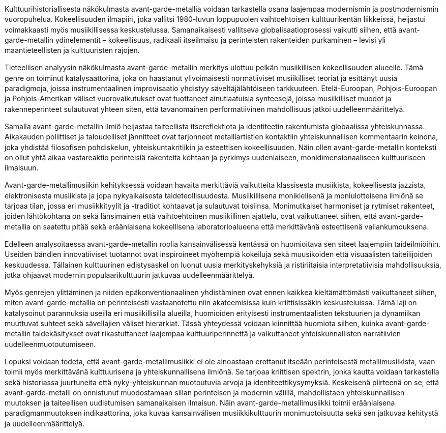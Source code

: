 Kulttuurihistoriallisesta näkökulmasta avant-garde-metallia voidaan tarkastella osana laajempaa
modernismin ja postmodernismin vuoropuhelua. Kokeellisuuden ilmapiiri, joka vallitsi 1980-luvun
loppupuolen vaihtoehtoisen kulttuurikentän liikkeissä, heijastui voimakkaasti myös musiikillisessa
keskustelussa. Samanaikaisesti vallitseva globalisaatioprosessi vaikutti siihen, että
avant-garde-metallin ydinelementit – kokeellisuus, radikaali itseilmaisu ja perinteisten rakenteiden
purkaminen – levisi yli maantieteellisten ja kulttuuristen rajojen.

Tieteellisen analyysin näkökulmasta avant-garde-metallin merkitys ulottuu pelkän musiikillisen
kokeellisuuden alueelle. Tämä genre on toiminut katalysaattorina, joka on haastanut ylivoimaisesti
normatiiviset musiikilliset teoriat ja esittänyt uusia paradigmoja, joissa instrumentaalinen
improvisaatio yhdistyy säveltäjälähtöiseen tarkkuuteen. Etelä-Euroopan, Pohjois-Euroopan ja
Pohjois-Amerikan väliset vuorovaikutukset ovat tuottaneet ainutlaatuisia synteesejä, joissa
musiikilliset muodot ja rakenneperinteet sulautuvat yhteen siten, että tavanomainen performatiivinen
mahdollisuus jatkoi uudelleenmäärittelyä.

Samalla avant-garde-metallin ilmiö heijastaa taiteellista itsereflektiota ja identiteetin
rakentumista globaalissa yhteiskunnassa. Aikakauden poliittiset ja taloudelliset jännitteet ovat
tarjonneet metalliartistien kontaktiin yhteiskunnallisen kommentaarin keinona, joka yhdistää
filosofisen pohdiskelun, yhteiskuntakritiikin ja esteettisen kokeellisuuden. Näin ollen
avant-garde-metallin konteksti on ollut yhtä aikaa vastareaktio perinteisiä rakenteita kohtaan ja
pyrkimys uudenlaiseen, monidimensionaaliseen kulttuuriseen ilmaisuun.

Avant-garde-metallimusiikin kehityksessä voidaan havaita merkittäviä vaikutteita klassisesta
musiikista, kokeellisesta jazzista, elektronisesta musiikista ja jopa nykyaikaisesta
taideteollisuudesta. Musiikillisena monikielisenä ja moniulotteisena ilmiönä se tarjoaa tilan, jossa
eri musiikkityylit ja -traditiot kohtaavat ja sulautuvat toisiinsa. Monimutkaiset harmoniset ja
rytmiset rakenteet, joiden lähtökohtana on sekä länsimainen että vaihtoehtoinen musiikillinen
ajattelu, ovat vaikuttaneet siihen, että avant-garde-metallia on saatettu pitää sekä eräänlaisena
kokeellisena laboratorioalueena että merkittävänä esteettisenä vallankumouksena.

Edelleen analysoitaessa avant-garde-metallin roolia kansainvälisessä kentässä on huomioitava sen
siteet laajempiin taideilmiöihin. Useiden bändien innovatiiviset tuotannot ovat inspiroineet
myöhempiä kokeiluja sekä muusikoiden että visuaalisten taiteilijoiden keskuudessa. Tällainen
kulttuurinen edistysaskel on luonut uusia merkityskehyksiä ja ristiriitaisia interpretatiivisia
mahdollisuuksia, jotka ohjaavat modernin populaarikulttuurin jatkuvaa uudelleenmäärittelyä.

Myös genrejen ylittäminen ja niiden epäkonventionaalinen yhdistäminen ovat ennen kaikkea
kieltämättömästi vaikuttaneet siihen, miten avant-garde-metallia on perinteisesti vastaanotettu niin
akateemisissa kuin kriittisissäkin keskusteluissa. Tämä laji on katalysoinut parannuksia useilla eri
musiikillisilla alueilla, huomioiden erityisesti instrumentaalisten tekstuurien ja dynamiikan
muuttuvat suhteet sekä sävellajien väliset hierarkiat. Tässä yhteydessä voidaan kiinnittää huomiota
siihen, kuinka avant-garde-metallin taidekäsitykset ovat rikastuttaneet laajempaa
kulttuuriperinnettä ja vaikuttaneet yhteiskunnallisten narratiivien uudelleenmuotoutumiseen.

Lopuksi voidaan todeta, että avant-garde-metallimusiikki ei ole ainoastaan erottanut itseään
perinteisestä metallimusiikista, vaan toimii myös merkittävänä kulttuurisena ja yhteiskunnallisena
ilmiönä. Se tarjoaa kriittisen spektrin, jonka kautta voidaan tarkastella sekä historiassa
juurtuneita että nyky-yhteiskunnan muotoutuvia arvoja ja identiteettikysymyksiä. Keskeisenä
piirteenä on se, että avant-garde-metalli on onnistunut muodostamaan sillan perinteisen ja modernin
välillä, mahdollistaen yhteiskunnallisen muutoksen ja taiteellisen uudistumisen samanaikaisen
ilmaisun. Näin avant-garde-metallimusiikki toimii eräänlaisena paradigmanmuutoksen indikaattorina,
joka kuvaa kansainvälisen musiikkikulttuurin monimuotoisuutta sekä sen jatkuvaa kehitystä ja
uudelleenmäärittelyä.
